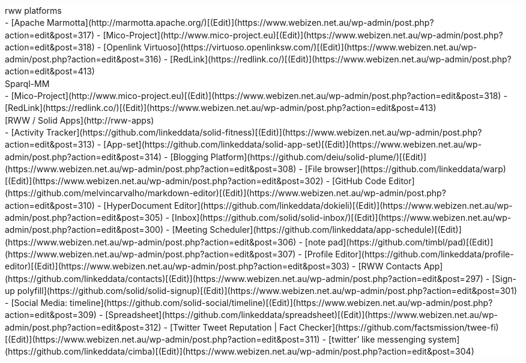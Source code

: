 </div><div class="LinkLibraryCat LinkLibraryCat39 childlevel level2"><div id="rww-platforms"><div class="linklistcatname"><span class="linklistcatclass">rww platforms</span></div></div>- [Apache Marmotta](http://marmotta.apache.org/)<span class="editlink">[(Edit)](https://www.webizen.net.au/wp-admin/post.php?action=edit&post=317)</span>
- [Mico-Project](http://www.mico-project.eu)<span class="editlink">[(Edit)](https://www.webizen.net.au/wp-admin/post.php?action=edit&post=318)</span>
- [Openlink Virtuoso](https://virtuoso.openlinksw.com/)<span class="editlink">[(Edit)](https://www.webizen.net.au/wp-admin/post.php?action=edit&post=316)</span>
- [RedLink](https://redlink.co/)<span class="editlink">[(Edit)](https://www.webizen.net.au/wp-admin/post.php?action=edit&post=413)</span>
 
</div><div class="LinkLibraryCat LinkLibraryCat42 childlevel level2"><div id="sparql-mm"><div class="linklistcatname"><span class="linklistcatclass">Sparql-MM</span></div></div>- [Mico-Project](http://www.mico-project.eu)<span class="editlink">[(Edit)](https://www.webizen.net.au/wp-admin/post.php?action=edit&post=318)</span>
- [RedLink](https://redlink.co/)<span class="editlink">[(Edit)](https://www.webizen.net.au/wp-admin/post.php?action=edit&post=413)</span>
 
</div></div><div class="LinkLibraryCat LinkLibraryCat38 childlevel level1"><div id="rww-apps"><div class="linklistcatname">[<span class="linklistcatclass">RWW / Solid Apps</span>](http://rww-apps)</div></div>- [Activity Tracker](https://github.com/linkeddata/solid-fitness)<span class="editlink">[(Edit)](https://www.webizen.net.au/wp-admin/post.php?action=edit&post=313)</span>
- [App-set](https://github.com/linkeddata/solid-app-set)<span class="editlink">[(Edit)](https://www.webizen.net.au/wp-admin/post.php?action=edit&post=314)</span>
- [Blogging Platform](https://github.com/deiu/solid-plume/)<span class="editlink">[(Edit)](https://www.webizen.net.au/wp-admin/post.php?action=edit&post=308)</span>
- [File browser](https://github.com/linkeddata/warp)<span class="editlink">[(Edit)](https://www.webizen.net.au/wp-admin/post.php?action=edit&post=302)</span>
- [GitHub Code Editor](https://github.com/melvincarvalho/markdown-editor)<span class="editlink">[(Edit)](https://www.webizen.net.au/wp-admin/post.php?action=edit&post=310)</span>
- [HyperDocument Editor](https://github.com/linkeddata/dokieli)<span class="editlink">[(Edit)](https://www.webizen.net.au/wp-admin/post.php?action=edit&post=305)</span>
- [Inbox](https://github.com/solid/solid-inbox/)<span class="editlink">[(Edit)](https://www.webizen.net.au/wp-admin/post.php?action=edit&post=300)</span>
- [Meeting Scheduler](https://github.com/linkeddata/app-schedule)<span class="editlink">[(Edit)](https://www.webizen.net.au/wp-admin/post.php?action=edit&post=306)</span>
- [note pad](https://github.com/timbl/pad)<span class="editlink">[(Edit)](https://www.webizen.net.au/wp-admin/post.php?action=edit&post=307)</span>
- [Profile Editor](https://github.com/linkeddata/profile-editor)<span class="editlink">[(Edit)](https://www.webizen.net.au/wp-admin/post.php?action=edit&post=303)</span>
- [RWW Contacts App](https://github.com/linkeddata/contacts)<span class="editlink">[(Edit)](https://www.webizen.net.au/wp-admin/post.php?action=edit&post=297)</span>
- [Sign-up polyfill](https://github.com/solid/solid-signup)<span class="editlink">[(Edit)](https://www.webizen.net.au/wp-admin/post.php?action=edit&post=301)</span>
- [Social Media: timeline](https://github.com/solid-social/timeline)<span class="editlink">[(Edit)](https://www.webizen.net.au/wp-admin/post.php?action=edit&post=309)</span>
- [Spreadsheet](https://github.com/linkeddata/spreadsheet)<span class="editlink">[(Edit)](https://www.webizen.net.au/wp-admin/post.php?action=edit&post=312)</span>
- [Twitter Tweet Reputation | Fact Checker](https://github.com/factsmission/twee-fi)<span class="editlink">[(Edit)](https://www.webizen.net.au/wp-admin/post.php?action=edit&post=311)</span>
- [twitter’ like messenging system](https://github.com/linkeddata/cimba)<span class="editlink">[(Edit)](https://www.webizen.net.au/wp-admin/post.php?action=edit&post=304)</span>
 